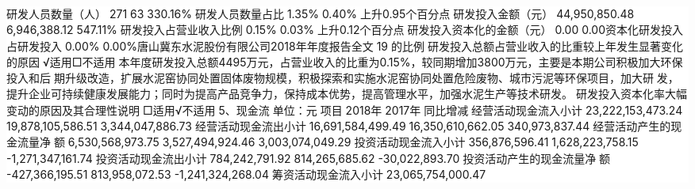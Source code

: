 研发人员数量（人）
271
63
330.16%
研发人员数量占比
1.35%
0.40%
上升0.95个百分点
研发投入金额（元）
44,950,850.48
6,946,388.12
547.11%
研发投入占营业收入比例
0.15%
0.03%
上升0.12个百分点
研发投入资本化的金额（元）
0.00
0.00资本化研发投入占研发投入
0.00%
0.00%唐山冀东水泥股份有限公司2018年年度报告全文
19
的比例
研发投入总额占营业收入的比重较上年发生显著变化的原因
√适用□不适用
本年度研发投入总额4495万元，占营业收入的比重为0.15%，较同期增加3800万元，主要是本期公司积极加大环保投入和后
期升级改造，扩展水泥窑协同处置固体废物规模，积极探索和实施水泥窑协同处置危险废物、城市污泥等环保项目，加大研
发，提升企业可持续健康发展能力；同时为提高产品竞争力，保持成本优势，提高管理水平，加强水泥生产等技术研发。
研发投入资本化率大幅变动的原因及其合理性说明
□适用√不适用
5、现金流
单位：元
项目
2018年
2017年
同比增减
经营活动现金流入小计
23,222,153,473.24
19,878,105,586.51
3,344,047,886.73
经营活动现金流出小计
16,691,584,499.49
16,350,610,662.05
340,973,837.44
经营活动产生的现金流量净
额
6,530,568,973.75
3,527,494,924.46
3,003,074,049.29
投资活动现金流入小计
356,876,596.41
1,628,223,758.15
-1,271,347,161.74
投资活动现金流出小计
784,242,791.92
814,265,685.62
-30,022,893.70
投资活动产生的现金流量净
额
-427,366,195.51
813,958,072.53
-1,241,324,268.04
筹资活动现金流入小计
23,065,754,000.47